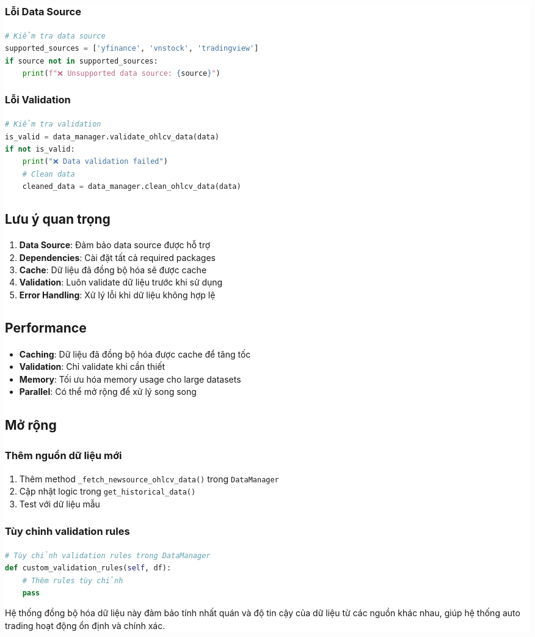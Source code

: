 ### Lỗi Data Source
```python
# Kiểm tra data source
supported_sources = ['yfinance', 'vnstock', 'tradingview']
if source not in supported_sources:
    print(f"❌ Unsupported data source: {source}")
```

### Lỗi Validation
```python
# Kiểm tra validation
is_valid = data_manager.validate_ohlcv_data(data)
if not is_valid:
    print("❌ Data validation failed")
    # Clean data
    cleaned_data = data_manager.clean_ohlcv_data(data)
```

## Lưu ý quan trọng

1. **Data Source**: Đảm bảo data source được hỗ trợ
2. **Dependencies**: Cài đặt tất cả required packages
3. **Cache**: Dữ liệu đã đồng bộ hóa sẽ được cache
4. **Validation**: Luôn validate dữ liệu trước khi sử dụng
5. **Error Handling**: Xử lý lỗi khi dữ liệu không hợp lệ

## Performance

- **Caching**: Dữ liệu đã đồng bộ hóa được cache để tăng tốc
- **Validation**: Chỉ validate khi cần thiết
- **Memory**: Tối ưu hóa memory usage cho large datasets
- **Parallel**: Có thể mở rộng để xử lý song song

## Mở rộng

### Thêm nguồn dữ liệu mới

1. Thêm method `_fetch_newsource_ohlcv_data()` trong `DataManager`
2. Cập nhật logic trong `get_historical_data()`
3. Test với dữ liệu mẫu

### Tùy chỉnh validation rules

```python
# Tùy chỉnh validation rules trong DataManager
def custom_validation_rules(self, df):
    # Thêm rules tùy chỉnh
    pass
```

Hệ thống đồng bộ hóa dữ liệu này đảm bảo tính nhất quán và độ tin cậy của dữ liệu từ các nguồn khác nhau, giúp hệ thống auto trading hoạt động ổn định và chính xác. 